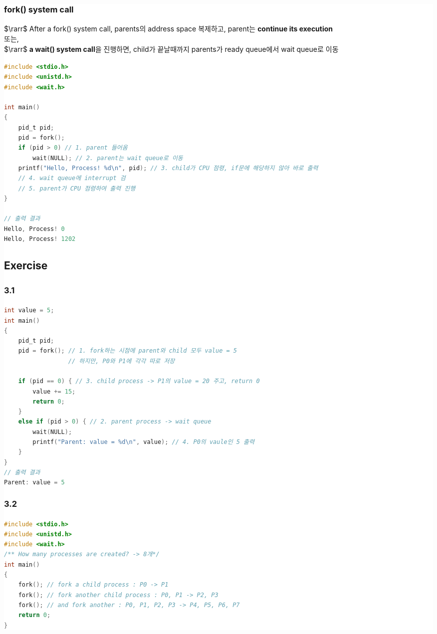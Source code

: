  ### fork() system call
$\rarr$ After a fork() system call,
parents의 address space 복제하고, parent는 <b>continue its execution</b>  
또는,  
$\rarr$ <b>a wait() system call</b>을 진행하면, child가 끝날때까지 parents가 ready queue에서 wait queue로 이동  

```c
#include <stdio.h>
#include <unistd.h>
#include <wait.h>

int main()
{
    pid_t pid;
    pid = fork();
    if (pid > 0) // 1. parent 들어옴
        wait(NULL); // 2. parent는 wait queue로 이동
    printf("Hello, Process! %d\n", pid); // 3. child가 CPU 점령, if문에 해당하지 않아 바로 출력
    // 4. wait queue에 interrupt 검
    // 5. parent가 CPU 점령하여 출력 진행
}

// 출력 결과 
Hello, Process! 0
Hello, Process! 1202
```

## Exercise
### 3.1
``` c
int value = 5;
int main() 
{
    pid_t pid;
    pid = fork(); // 1. fork하는 시점에 parent와 child 모두 value = 5
                  // 하지만, P0와 P1에 각각 따로 저장

    if (pid == 0) { // 3. child process -> P1의 value = 20 주고, return 0
        value += 15;
        return 0;
    }
    else if (pid > 0) { // 2. parent process -> wait queue
        wait(NULL);
        printf("Parent: value = %d\n", value); // 4. P0의 vaule인 5 출력
    }
}
// 출력 결과
Parent: value = 5
```

### 3.2
```c
#include <stdio.h>
#include <unistd.h>
#include <wait.h>
/** How many processes are created? -> 8개*/
int main() 
{
    fork(); // fork a child process : P0 -> P1
    fork(); // fork another child process : P0, P1 -> P2, P3 
    fork(); // and fork another : P0, P1, P2, P3 -> P4, P5, P6, P7
    return 0;
}
```